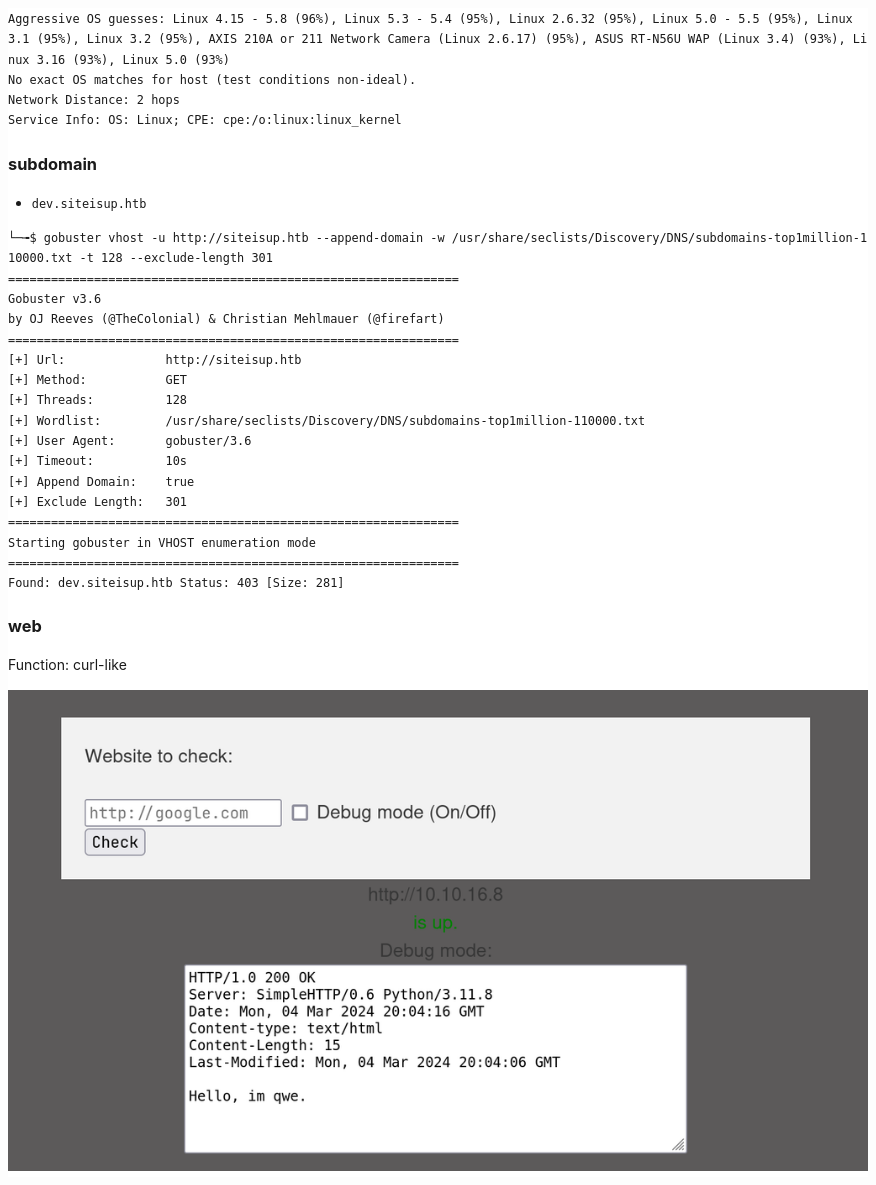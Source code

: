 ```console
Aggressive OS guesses: Linux 4.15 - 5.8 (96%), Linux 5.3 - 5.4 (95%), Linux 2.6.32 (95%), Linux 5.0 - 5.5 (95%), Linux 3.1 (95%), Linux 3.2 (95%), AXIS 210A or 211 Network Camera (Linux 2.6.17) (95%), ASUS RT-N56U WAP (Linux 3.4) (93%), Linux 3.16 (93%), Linux 5.0 (93%)
No exact OS matches for host (test conditions non-ideal).
Network Distance: 2 hops
Service Info: OS: Linux; CPE: cpe:/o:linux:linux_kernel
```

### subdomain

- `dev.siteisup.htb`

```console
└─╼$ gobuster vhost -u http://siteisup.htb --append-domain -w /usr/share/seclists/Discovery/DNS/subdomains-top1million-110000.txt -t 128 --exclude-length 301
===============================================================
Gobuster v3.6
by OJ Reeves (@TheColonial) & Christian Mehlmauer (@firefart)
===============================================================
[+] Url:              http://siteisup.htb
[+] Method:           GET
[+] Threads:          128
[+] Wordlist:         /usr/share/seclists/Discovery/DNS/subdomains-top1million-110000.txt
[+] User Agent:       gobuster/3.6
[+] Timeout:          10s
[+] Append Domain:    true
[+] Exclude Length:   301
===============================================================
Starting gobuster in VHOST enumeration mode
===============================================================
Found: dev.siteisup.htb Status: 403 [Size: 281]
```

### web

Function: curl-like

![image-20240305204129528](./UpDown.assets/image-20240305204129528.png)
